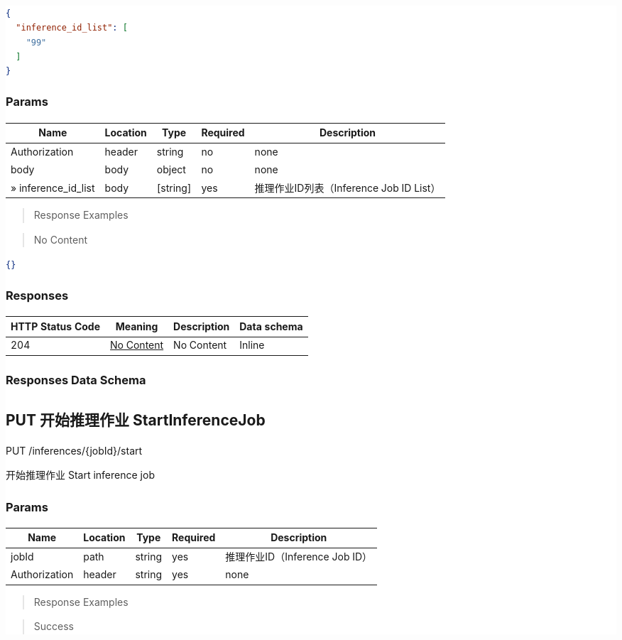 ```json
{
  "inference_id_list": [
    "99"
  ]
}
```

### Params

|Name|Location|Type|Required|Description|
|---|---|---|---|---|
|Authorization|header|string| no |none|
|body|body|object| no |none|
|» inference_id_list|body|[string]| yes |推理作业ID列表（Inference Job ID List）|

> Response Examples

> No Content

```json
{}
```

### Responses

|HTTP Status Code |Meaning|Description|Data schema|
|---|---|---|---|
|204|[No Content](https://tools.ietf.org/html/rfc7231#section-6.3.5)|No Content|Inline|

### Responses Data Schema

<a id="opIdRunInferenceJob"></a>

## PUT 开始推理作业 StartInferenceJob

PUT /inferences/{jobId}/start

开始推理作业
Start inference job

### Params

|Name|Location|Type|Required|Description|
|---|---|---|---|---|
|jobId|path|string| yes |推理作业ID（Inference Job ID）|
|Authorization|header|string| yes |none|

> Response Examples

> Success
